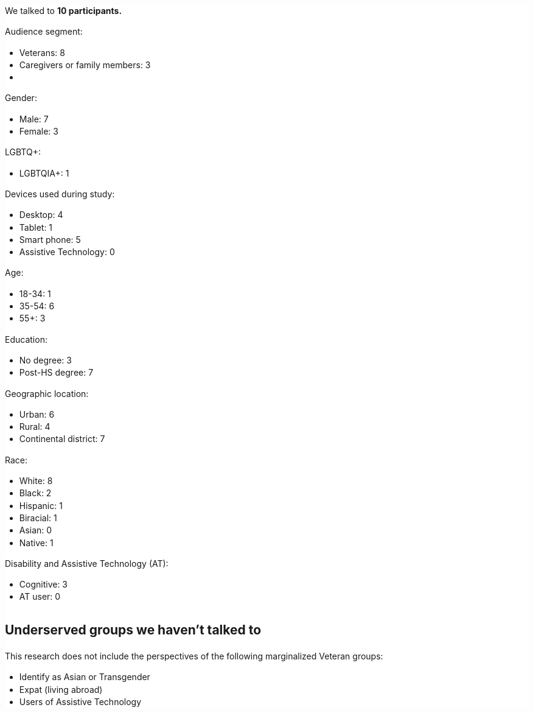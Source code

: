 We talked to **10 participants.**

Audience segment:
* Veterans: 8 
* Caregivers or family members: 3 
*

Gender:
* Male: 7
* Female: 3

LGBTQ+:
* LGBTQIA+: 1


Devices used during study: 
* Desktop: 4 
* Tablet: 1 
* Smart phone: 5 
* Assistive Technology: 0


Age:
* 18-34: 1
* 35-54: 6
* 55+: 3


Education:
* No degree: 3
* Post-HS degree: 7

Geographic location:
* Urban: 6
* Rural: 4
* Continental district: 7

Race:
* White: 8
* Black: 2
* Hispanic: 1
* Biracial: 1
* Asian: 0
* Native: 1


Disability and Assistive Technology (AT):
* Cognitive: 3
* AT user: 0

## Underserved groups we haven’t talked to 

This research does not include the perspectives of the following marginalized Veteran groups:
- Identify as Asian or Transgender
- Expat (living abroad)
- Users of Assistive Technology 

